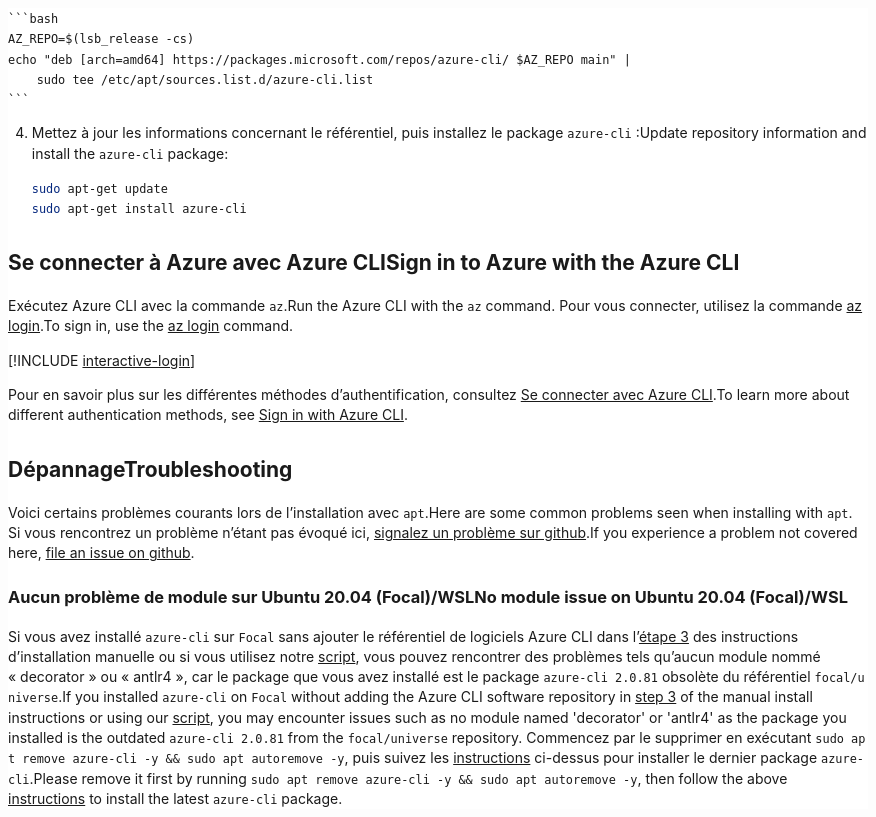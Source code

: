     ```bash
    AZ_REPO=$(lsb_release -cs)
    echo "deb [arch=amd64] https://packages.microsoft.com/repos/azure-cli/ $AZ_REPO main" |
        sudo tee /etc/apt/sources.list.d/azure-cli.list
    ```

4. <span data-ttu-id="6bc7c-126">Mettez à jour les informations concernant le référentiel, puis installez le package `azure-cli` :</span><span class="sxs-lookup"><span data-stu-id="6bc7c-126">Update repository information and install the `azure-cli` package:</span></span>

    ```bash
    sudo apt-get update
    sudo apt-get install azure-cli
    ```

## <a name="sign-in-to-azure-with-the-azure-cli"></a><span data-ttu-id="6bc7c-127">Se connecter à Azure avec Azure CLI</span><span class="sxs-lookup"><span data-stu-id="6bc7c-127">Sign in to Azure with the Azure CLI</span></span>

<span data-ttu-id="6bc7c-128">Exécutez Azure CLI avec la commande `az`.</span><span class="sxs-lookup"><span data-stu-id="6bc7c-128">Run the Azure CLI with the `az` command.</span></span> <span data-ttu-id="6bc7c-129">Pour vous connecter, utilisez la commande [az login](/cli/azure/reference-index#az-login).</span><span class="sxs-lookup"><span data-stu-id="6bc7c-129">To sign in, use the [az login](/cli/azure/reference-index#az-login) command.</span></span>

[!INCLUDE [interactive-login](interactive-login.md)]

<span data-ttu-id="6bc7c-130">Pour en savoir plus sur les différentes méthodes d’authentification, consultez [Se connecter avec Azure CLI](../authenticate-azure-cli.md).</span><span class="sxs-lookup"><span data-stu-id="6bc7c-130">To learn more about different authentication methods, see [Sign in with Azure CLI](../authenticate-azure-cli.md).</span></span>

## <a name="troubleshooting"></a><span data-ttu-id="6bc7c-131">Dépannage</span><span class="sxs-lookup"><span data-stu-id="6bc7c-131">Troubleshooting</span></span>

<span data-ttu-id="6bc7c-132">Voici certains problèmes courants lors de l’installation avec `apt`.</span><span class="sxs-lookup"><span data-stu-id="6bc7c-132">Here are some common problems seen when installing with `apt`.</span></span> <span data-ttu-id="6bc7c-133">Si vous rencontrez un problème n’étant pas évoqué ici, [signalez un problème sur github](https://github.com/Azure/azure-cli/issues).</span><span class="sxs-lookup"><span data-stu-id="6bc7c-133">If you experience a problem not covered here, [file an issue on github](https://github.com/Azure/azure-cli/issues).</span></span>

### <a name="no-module-issue-on-ubuntu-2004-focalwsl"></a><span data-ttu-id="6bc7c-134">Aucun problème de module sur Ubuntu 20.04 (Focal)/WSL</span><span class="sxs-lookup"><span data-stu-id="6bc7c-134">No module issue on Ubuntu 20.04 (Focal)/WSL</span></span>

<span data-ttu-id="6bc7c-135">Si vous avez installé `azure-cli` sur `Focal` sans ajouter le référentiel de logiciels Azure CLI dans l’[étape 3](#set-release) des instructions d’installation manuelle ou si vous utilisez notre [script](#option-1-install-with-one-command), vous pouvez rencontrer des problèmes tels qu’aucun module nommé « decorator » ou « antlr4 », car le package que vous avez installé est le package `azure-cli 2.0.81` obsolète du référentiel `focal/universe`.</span><span class="sxs-lookup"><span data-stu-id="6bc7c-135">If you installed `azure-cli` on `Focal` without adding the Azure CLI software repository in [step 3](#set-release) of the manual install instructions or using our [script](#option-1-install-with-one-command), you may encounter issues such as no module named 'decorator' or 'antlr4' as the package you installed is the outdated `azure-cli 2.0.81` from the `focal/universe` repository.</span></span> <span data-ttu-id="6bc7c-136">Commencez par le supprimer en exécutant `sudo apt remove azure-cli -y && sudo apt autoremove -y`, puis suivez les [instructions](#install) ci-dessus pour installer le dernier package `azure-cli`.</span><span class="sxs-lookup"><span data-stu-id="6bc7c-136">Please remove it first by running `sudo apt remove azure-cli -y && sudo apt autoremove -y`, then follow the above [instructions](#install) to install the latest `azure-cli` package.</span></span>
